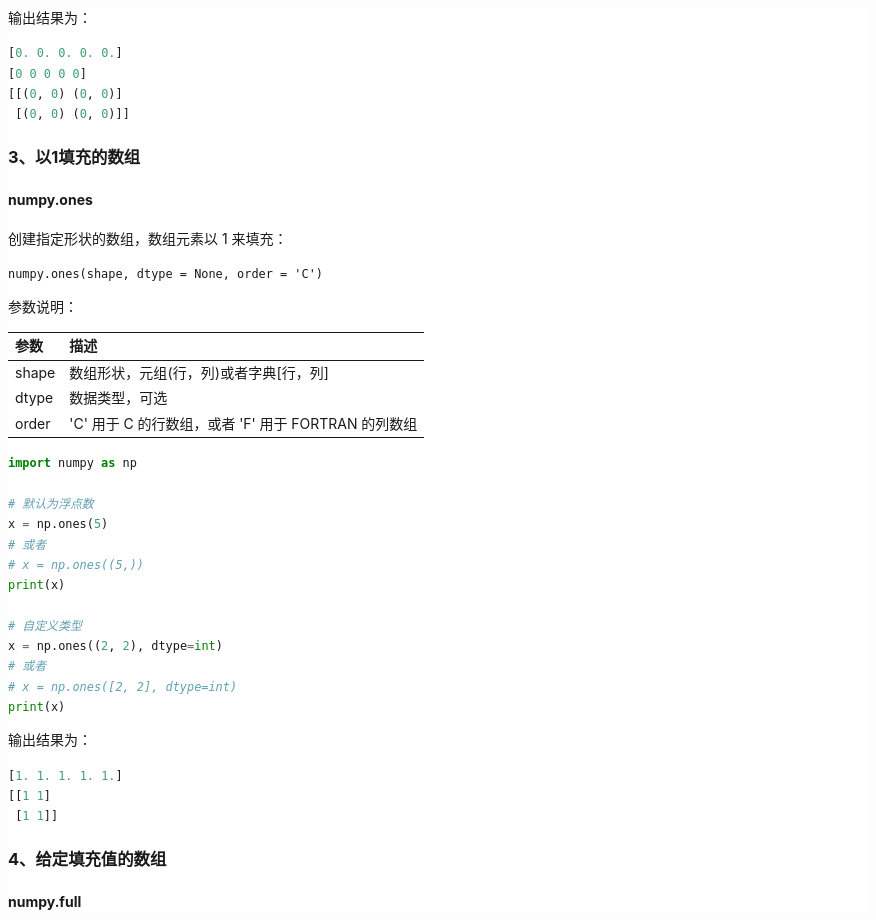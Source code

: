输出结果为：

```python
[0. 0. 0. 0. 0.]
[0 0 0 0 0]
[[(0, 0) (0, 0)]
 [(0, 0) (0, 0)]]
```

### 3、以1填充的数组

#### numpy.ones

创建指定形状的数组，数组元素以 1 来填充：

```
numpy.ones(shape, dtype = None, order = 'C')
```

参数说明：

| 参数  | 描述                                                |
| :---- | :-------------------------------------------------- |
| shape | 数组形状，元组(行，列)或者字典[行，列]              |
| dtype | 数据类型，可选                                      |
| order | 'C' 用于 C 的行数组，或者 'F' 用于 FORTRAN 的列数组 |

```python
import numpy as np
 
# 默认为浮点数
x = np.ones(5)
# 或者
# x = np.ones((5,))
print(x)

# 自定义类型
x = np.ones((2, 2), dtype=int)
# 或者
# x = np.ones([2, 2], dtype=int)
print(x)
```

输出结果为：

```python
[1. 1. 1. 1. 1.]
[[1 1]
 [1 1]]
```

### 4、给定填充值的数组

#### numpy.full
